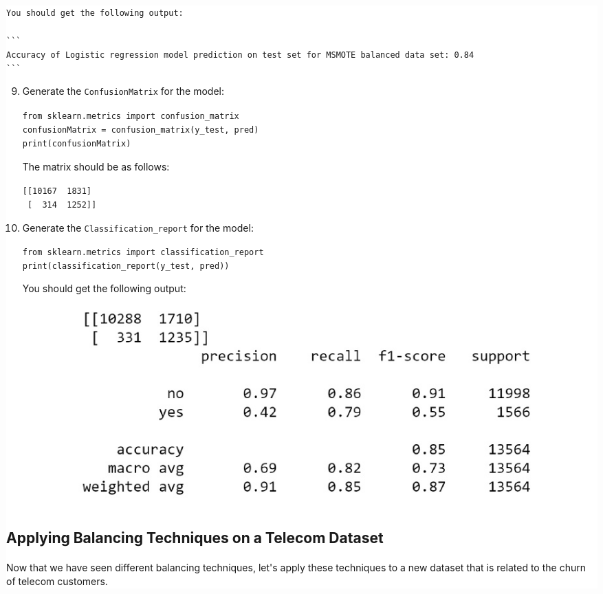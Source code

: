 
    You should get the following output:

    ```
    Accuracy of Logistic regression model prediction on test set for MSMOTE balanced data set: 0.84
    ```


9.  Generate the `ConfusionMatrix` for the model:

    ```
    from sklearn.metrics import confusion_matrix
    confusionMatrix = confusion_matrix(y_test, pred)
    print(confusionMatrix)
    ```


    The matrix should be as follows:

    ```
    [[10167  1831]
     [  314  1252]]
    ```


10. Generate the `Classification_report` for the model:

    ```
    from sklearn.metrics import classification_report
    print(classification_report(y_test, pred))
    ```


    You should get the following output:

    
![](./images/B15019_13_23.jpg)



Applying Balancing Techniques on a Telecom Dataset
--------------------------------------------------

Now that we have seen different balancing techniques, let\'s apply these
techniques to a new dataset that is related to the churn of telecom
customers.
